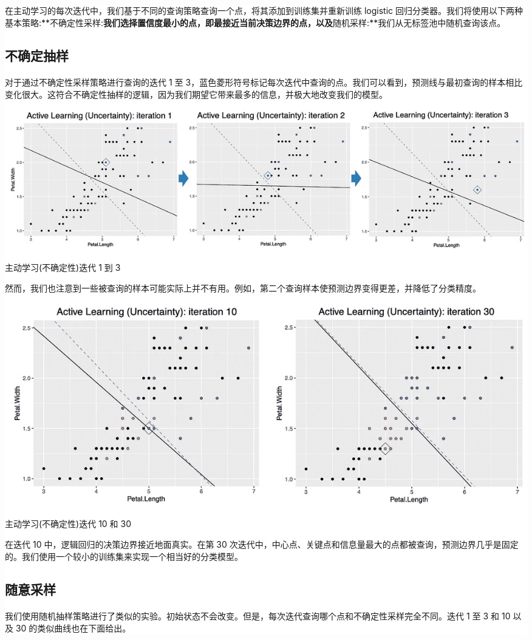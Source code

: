 在主动学习的每次迭代中，我们基于不同的查询策略查询一个点，将其添加到训练集并重新训练 logistic 回归分类器。我们将使用以下两种基本策略:**不确定性采样:**我们选择置信度最小的点，即最接近当前决策边界的点，以及**随机采样:**我们从无标签池中随机查询该点。

## 不确定抽样

对于通过不确定性采样策略进行查询的迭代 1 至 3，蓝色菱形符号标记每次迭代中查询的点。我们可以看到，预测线与最初查询的样本相比变化很大。这符合不确定性抽样的逻辑，因为我们期望它带来最多的信息，并极大地改变我们的模型。

![](img/4fab9db518eb80e23194086091f150b1.png)

主动学习(不确定性)迭代 1 到 3

然而，我们也注意到一些被查询的样本可能实际上并不有用。例如，第二个查询样本使预测边界变得更差，并降低了分类精度。

![](img/8781064b85a5473582905d61a18da9d5.png)

主动学习(不确定性)迭代 10 和 30

在迭代 10 中，逻辑回归的决策边界接近地面真实。在第 30 次迭代中，中心点、关键点和信息量最大的点都被查询，预测边界几乎是固定的。我们使用一个较小的训练集来实现一个相当好的分类模型。

## 随意采样

我们使用随机抽样策略进行了类似的实验。初始状态不会改变。但是，每次迭代查询哪个点和不确定性采样完全不同。迭代 1 至 3 和 10 以及 30 的类似曲线也在下面给出。
